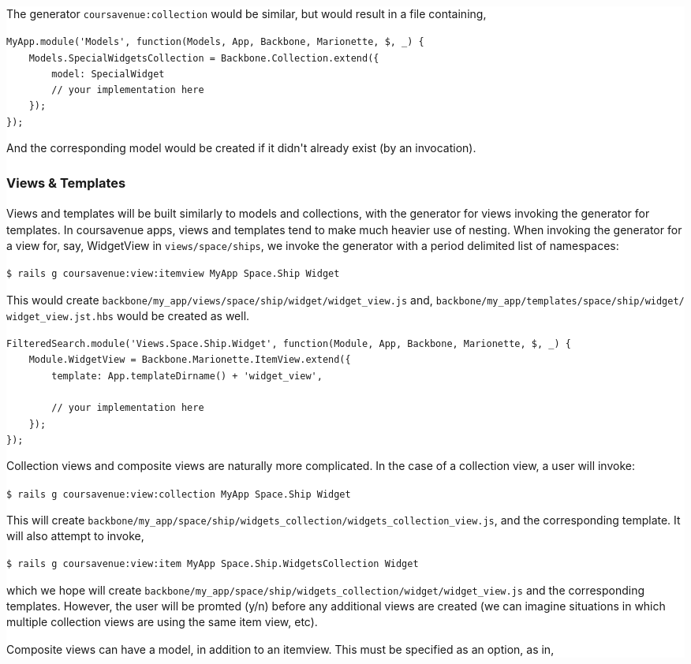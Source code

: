 The generator `coursavenue:collection` would be similar, but would result
in a file containing,

````
MyApp.module('Models', function(Models, App, Backbone, Marionette, $, _) {
    Models.SpecialWidgetsCollection = Backbone.Collection.extend({
        model: SpecialWidget
        // your implementation here
    });
});
````

And the corresponding model would be created if it didn't already exist (by
an invocation).

### Views & Templates

Views and templates will be built similarly to models and collections, with
the generator for views invoking the generator for templates. In coursavenue
apps, views and templates tend to make much heavier use of nesting. When
invoking the generator for a view for, say, WidgetView in `views/space/ships`,
we invoke the generator with a period delimited list of namespaces:

`$ rails g coursavenue:view:itemview MyApp Space.Ship Widget`

This would create `backbone/my_app/views/space/ship/widget/widget_view.js` and,
`backbone/my_app/templates/space/ship/widget/widget_view.jst.hbs` would be created
as well.

````
FilteredSearch.module('Views.Space.Ship.Widget', function(Module, App, Backbone, Marionette, $, _) {
    Module.WidgetView = Backbone.Marionette.ItemView.extend({
        template: App.templateDirname() + 'widget_view',

        // your implementation here
    });
});
````

Collection views and composite views are naturally more complicated. In the
case of a collection view, a user will invoke:

`$ rails g coursavenue:view:collection MyApp Space.Ship Widget`

This will create `backbone/my_app/space/ship/widgets_collection/widgets_collection_view.js`,
and the corresponding template. It will also attempt to invoke,

`$ rails g coursavenue:view:item MyApp Space.Ship.WidgetsCollection Widget`

which we hope will create `backbone/my_app/space/ship/widgets_collection/widget/widget_view.js`
and the corresponding templates. However, the user will be promted (y/n) before
any additional views are created (we can imagine situations in which multiple collection
views are using the same item view, etc).

Composite views can have a model, in addition to an itemview. This must be specified
as an option, as in,

